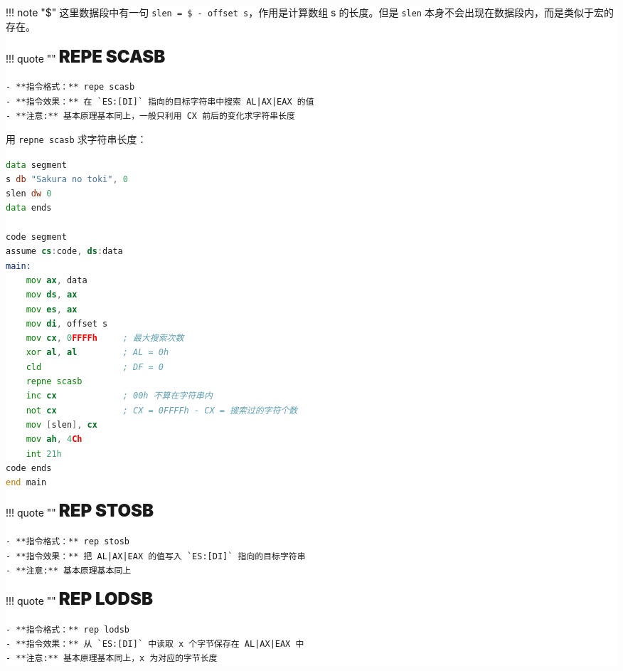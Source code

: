!!! note "$"
	这里数据段中有一句 `slen = $ - offset s`，作用是计算数组 s 的长度。但是 `slen` 本身不会出现在数据段内，而是类似于宏的存在。

!!! quote ""
	<font style="font-weight: 1000;font-size: 24px">REPE SCASB</font>
	
	- **指令格式：** repe scasb
	- **指令效果：** 在 `ES:[DI]` 指向的目标字符串中搜索 AL|AX|EAX 的值
	- **注意:** 基本原理基本同上，一般只利用 CX 前后的变化求字符串长度

用 `repne scasb` 求字符串长度：

```asm
data segment
s db "Sakura no toki", 0
slen dw 0
data ends

code segment
assume cs:code, ds:data
main:
	mov ax, data
	mov ds, ax
	mov es, ax
	mov di, offset s
	mov cx, 0FFFFh     ; 最大搜索次数
	xor al, al         ; AL = 0h
	cld                ; DF = 0
	repne scasb
	inc cx             ; 00h 不算在字符串内
	not cx             ; CX = 0FFFFh - CX = 搜索过的字符个数
	mov [slen], cx
	mov ah, 4Ch
	int 21h
code ends
end main
```

!!! quote ""
	<font style="font-weight: 1000;font-size: 24px">REP STOSB</font>
	
	- **指令格式：** rep stosb
	- **指令效果：** 把 AL|AX|EAX 的值写入 `ES:[DI]` 指向的目标字符串
	- **注意:** 基本原理基本同上

!!! quote ""
	<font style="font-weight: 1000;font-size: 24px">REP LODSB</font>
	
	- **指令格式：** rep lodsb
	- **指令效果：** 从 `ES:[DI]` 中读取 x 个字节保存在 AL|AX|EAX 中
	- **注意:** 基本原理基本同上，x 为对应的字节长度

